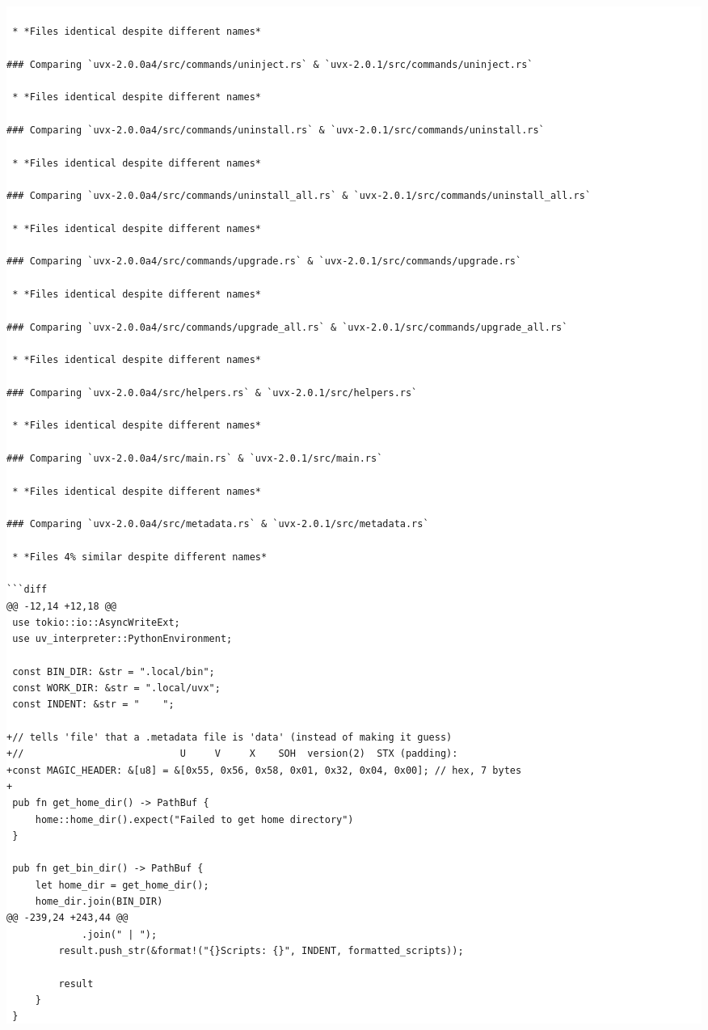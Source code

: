 ```

 * *Files identical despite different names*

### Comparing `uvx-2.0.0a4/src/commands/uninject.rs` & `uvx-2.0.1/src/commands/uninject.rs`

 * *Files identical despite different names*

### Comparing `uvx-2.0.0a4/src/commands/uninstall.rs` & `uvx-2.0.1/src/commands/uninstall.rs`

 * *Files identical despite different names*

### Comparing `uvx-2.0.0a4/src/commands/uninstall_all.rs` & `uvx-2.0.1/src/commands/uninstall_all.rs`

 * *Files identical despite different names*

### Comparing `uvx-2.0.0a4/src/commands/upgrade.rs` & `uvx-2.0.1/src/commands/upgrade.rs`

 * *Files identical despite different names*

### Comparing `uvx-2.0.0a4/src/commands/upgrade_all.rs` & `uvx-2.0.1/src/commands/upgrade_all.rs`

 * *Files identical despite different names*

### Comparing `uvx-2.0.0a4/src/helpers.rs` & `uvx-2.0.1/src/helpers.rs`

 * *Files identical despite different names*

### Comparing `uvx-2.0.0a4/src/main.rs` & `uvx-2.0.1/src/main.rs`

 * *Files identical despite different names*

### Comparing `uvx-2.0.0a4/src/metadata.rs` & `uvx-2.0.1/src/metadata.rs`

 * *Files 4% similar despite different names*

```diff
@@ -12,14 +12,18 @@
 use tokio::io::AsyncWriteExt;
 use uv_interpreter::PythonEnvironment;
 
 const BIN_DIR: &str = ".local/bin";
 const WORK_DIR: &str = ".local/uvx";
 const INDENT: &str = "    ";
 
+// tells 'file' that a .metadata file is 'data' (instead of making it guess)
+//                           U     V     X    SOH  version(2)  STX (padding):
+const MAGIC_HEADER: &[u8] = &[0x55, 0x56, 0x58, 0x01, 0x32, 0x04, 0x00]; // hex, 7 bytes
+
 pub fn get_home_dir() -> PathBuf {
     home::home_dir().expect("Failed to get home directory")
 }
 
 pub fn get_bin_dir() -> PathBuf {
     let home_dir = get_home_dir();
     home_dir.join(BIN_DIR)
@@ -239,24 +243,44 @@
             .join(" | ");
         result.push_str(&format!("{}Scripts: {}", INDENT, formatted_scripts));
 
         result
     }
 }
```